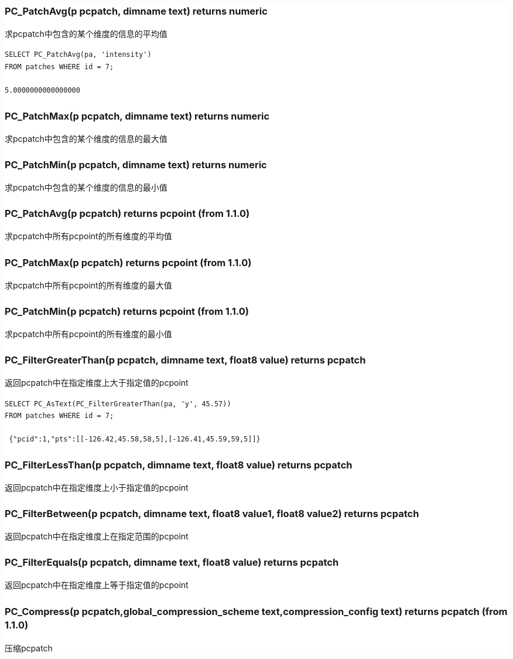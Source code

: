 ### PC_PatchAvg(p pcpatch, dimname text) returns numeric    
求pcpatch中包含的某个维度的信息的平均值    
  
```  
SELECT PC_PatchAvg(pa, 'intensity')     
FROM patches WHERE id = 7;    
    
5.0000000000000000    
```  
    
### PC_PatchMax(p pcpatch, dimname text) returns numeric    
求pcpatch中包含的某个维度的信息的最大值    
  
### PC_PatchMin(p pcpatch, dimname text) returns numeric    
求pcpatch中包含的某个维度的信息的最小值    
    
### PC_PatchAvg(p pcpatch) returns pcpoint (from 1.1.0)    
求pcpatch中所有pcpoint的所有维度的平均值    
  
### PC_PatchMax(p pcpatch) returns pcpoint (from 1.1.0)    
求pcpatch中所有pcpoint的所有维度的最大值    
  
### PC_PatchMin(p pcpatch) returns pcpoint (from 1.1.0)    
求pcpatch中所有pcpoint的所有维度的最小值    
    
### PC_FilterGreaterThan(p pcpatch, dimname text, float8 value) returns pcpatch    
返回pcpatch中在指定维度上大于指定值的pcpoint    
  
```  
SELECT PC_AsText(PC_FilterGreaterThan(pa, 'y', 45.57))     
FROM patches WHERE id = 7;    
    
 {"pcid":1,"pts":[[-126.42,45.58,58,5],[-126.41,45.59,59,5]]}    
```  
    
### PC_FilterLessThan(p pcpatch, dimname text, float8 value) returns pcpatch    
返回pcpatch中在指定维度上小于指定值的pcpoint    
  
### PC_FilterBetween(p pcpatch, dimname text, float8 value1, float8 value2) returns pcpatch    
返回pcpatch中在指定维度上在指定范围的pcpoint    
  
### PC_FilterEquals(p pcpatch, dimname text, float8 value) returns pcpatch    
返回pcpatch中在指定维度上等于指定值的pcpoint    
    
### PC_Compress(p pcpatch,global_compression_scheme text,compression_config text) returns pcpatch (from 1.1.0)    
压缩pcpatch    
  